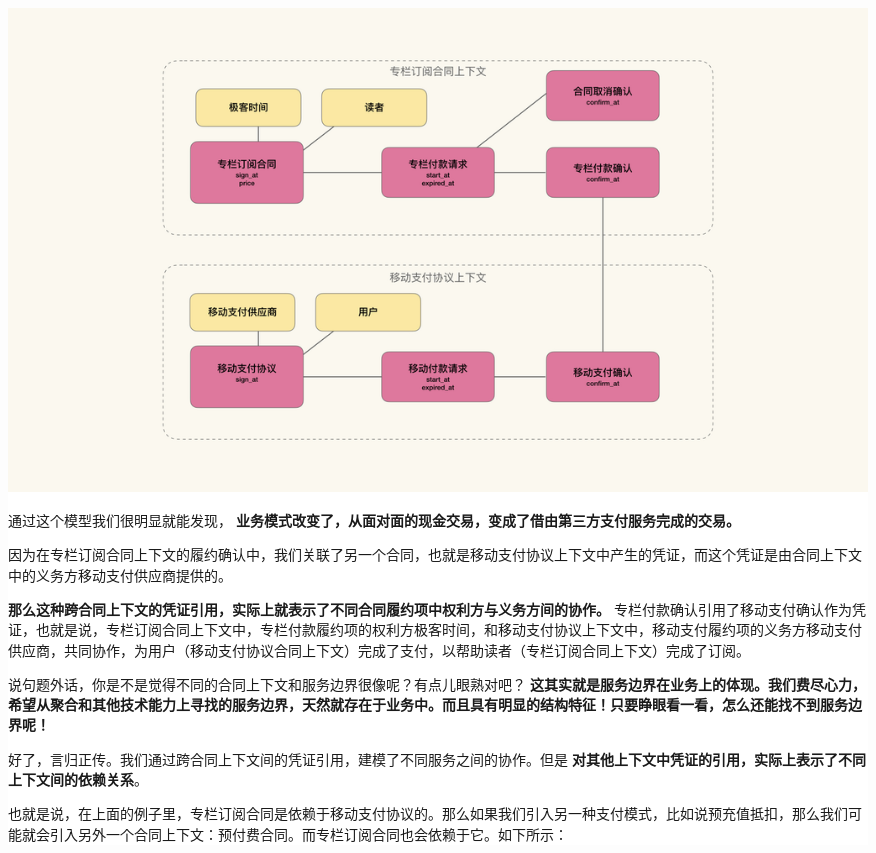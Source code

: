 ![](images/400390/631c5264df06250e4912d27ab660ca36.jpg)

通过这个模型我们很明显就能发现， **业务模式改变了，从面对面的现金交易，变成了借由第三方支付服务完成的交易。**

因为在专栏订阅合同上下文的履约确认中，我们关联了另一个合同，也就是移动支付协议上下文中产生的凭证，而这个凭证是由合同上下文中的义务方移动支付供应商提供的。

**那么这种跨合同上下文的凭证引用，实际上就表示了不同合同履约项中权利方与义务方间的协作。** 专栏付款确认引用了移动支付确认作为凭证，也就是说，专栏订阅合同上下文中，专栏付款履约项的权利方极客时间，和移动支付协议上下文中，移动支付履约项的义务方移动支付供应商，共同协作，为用户（移动支付协议合同上下文）完成了支付，以帮助读者（专栏订阅合同上下文）完成了订阅。

说句题外话，你是不是觉得不同的合同上下文和服务边界很像呢？有点儿眼熟对吧？ **这其实就是服务边界在业务上的体现。我们费尽心力，希望从聚合和其他技术能力上寻找的服务边界，天然就存在于业务中。而且具有明显的结构特征！只要睁眼看一看，怎么还能找不到服务边界呢！**

好了，言归正传。我们通过跨合同上下文间的凭证引用，建模了不同服务之间的协作。但是 **对其他上下文中凭证的引用，实际上表示了不同上下文间的依赖关系**。

也就是说，在上面的例子里，专栏订阅合同是依赖于移动支付协议的。那么如果我们引入另一种支付模式，比如说预充值抵扣，那么我们可能就会引入另外一个合同上下文：预付费合同。而专栏订阅合同也会依赖于它。如下所示：
